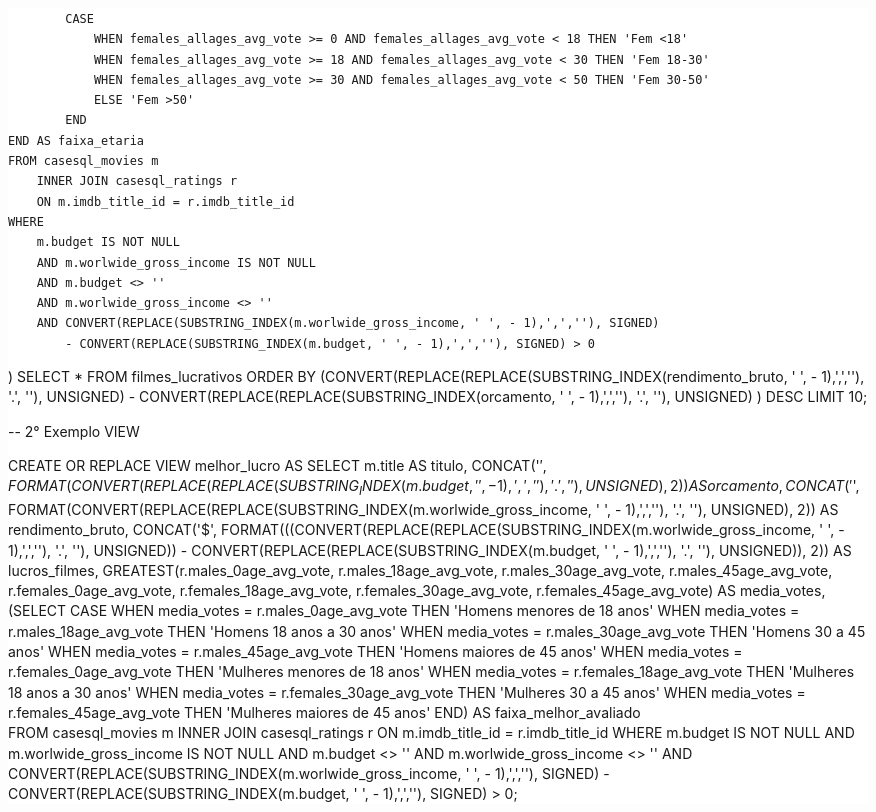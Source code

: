            CASE 
                WHEN females_allages_avg_vote >= 0 AND females_allages_avg_vote < 18 THEN 'Fem <18' 
                WHEN females_allages_avg_vote >= 18 AND females_allages_avg_vote < 30 THEN 'Fem 18-30' 
                WHEN females_allages_avg_vote >= 30 AND females_allages_avg_vote < 50 THEN 'Fem 30-50'
                ELSE 'Fem >50'
            END
    END AS faixa_etaria
    FROM casesql_movies m
        INNER JOIN casesql_ratings r
		ON m.imdb_title_id = r.imdb_title_id
    WHERE
        m.budget IS NOT NULL
        AND m.worlwide_gross_income IS NOT NULL
        AND m.budget <> ''
        AND m.worlwide_gross_income <> ''
        AND CONVERT(REPLACE(SUBSTRING_INDEX(m.worlwide_gross_income, ' ', - 1),',',''), SIGNED)
            - CONVERT(REPLACE(SUBSTRING_INDEX(m.budget, ' ', - 1),',',''), SIGNED) > 0
)
SELECT * FROM filmes_lucrativos
ORDER BY 
    (CONVERT(REPLACE(REPLACE(SUBSTRING_INDEX(rendimento_bruto, ' ', - 1),',',''), '.', ''), UNSIGNED)
    - CONVERT(REPLACE(REPLACE(SUBSTRING_INDEX(orcamento, ' ', - 1),',',''), '.', ''), UNSIGNED)
) DESC
LIMIT 10;

  
 --   2° Exemplo VIEW
   
   CREATE OR REPLACE VIEW melhor_lucro AS
	SELECT 
    	m.title AS titulo,
    	CONCAT('$', FORMAT(CONVERT(REPLACE(REPLACE(SUBSTRING_INDEX(m.budget, ' ', - 1),',',''), '.', ''), UNSIGNED), 2)) AS orcamento,
    	CONCAT('$', FORMAT(CONVERT(REPLACE(REPLACE(SUBSTRING_INDEX(m.worlwide_gross_income, ' ', - 1),',',''), '.', ''), UNSIGNED), 2)) AS rendimento_bruto,
    	CONCAT('$', FORMAT(((CONVERT(REPLACE(REPLACE(SUBSTRING_INDEX(m.worlwide_gross_income, ' ', - 1),',',''), '.', ''), UNSIGNED))
        	- CONVERT(REPLACE(REPLACE(SUBSTRING_INDEX(m.budget, ' ', - 1),',',''), '.', ''), UNSIGNED)), 2)) AS lucros_filmes,
		GREATEST(r.males_0age_avg_vote, r.males_18age_avg_vote, r.males_30age_avg_vote, r.males_45age_avg_vote, 
    	r.females_0age_avg_vote, r.females_18age_avg_vote, r.females_30age_avg_vote, r.females_45age_avg_vote) AS media_votes,
    	(SELECT 
        	CASE 
            	WHEN media_votes = r.males_0age_avg_vote THEN 'Homens menores de 18 anos' 
            	WHEN media_votes = r.males_18age_avg_vote THEN 'Homens 18 anos a 30 anos' 
            	WHEN media_votes = r.males_30age_avg_vote THEN 'Homens 30 a 45 anos' 
            	WHEN media_votes = r.males_45age_avg_vote THEN 'Homens maiores de 45 anos' 
            	WHEN media_votes = r.females_0age_avg_vote THEN 'Mulheres menores de 18 anos' 
            	WHEN media_votes = r.females_18age_avg_vote THEN 'Mulheres 18 anos a 30 anos' 
            	WHEN media_votes = r.females_30age_avg_vote THEN 'Mulheres 30 a 45 anos' 
            	WHEN media_votes = r.females_45age_avg_vote THEN 'Mulheres maiores de 45 anos' 
        	END) AS faixa_melhor_avaliado  
    	FROM casesql_movies m
    	 INNER JOIN casesql_ratings r
        	ON m.imdb_title_id = r.imdb_title_id
    	WHERE 
        	m.budget IS NOT NULL
        	AND m.worlwide_gross_income IS NOT NULL
        	AND m.budget <> ''
        	AND m.worlwide_gross_income <> ''
        	AND CONVERT(REPLACE(SUBSTRING_INDEX(m.worlwide_gross_income, ' ', - 1),',',''), SIGNED)
            - CONVERT(REPLACE(SUBSTRING_INDEX(m.budget, ' ', - 1),',',''), SIGNED) > 0;
    